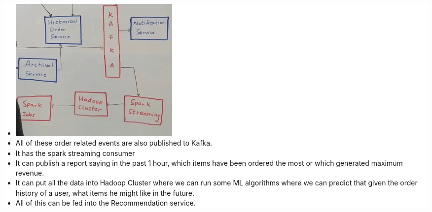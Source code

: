 - ![img_5.png](img_5.png)
- All of these order related events are also published to Kafka.
- It has the spark streaming consumer
- It can publish a report saying in the past 1 hour, which items have been ordered the most or which generated maximum revenue.
- It can put all the data into Hadoop Cluster where we can run some ML algorithms where we can predict that given the order history of a user, what items he might like in the future.
- All of this can be fed into the Recommendation service.